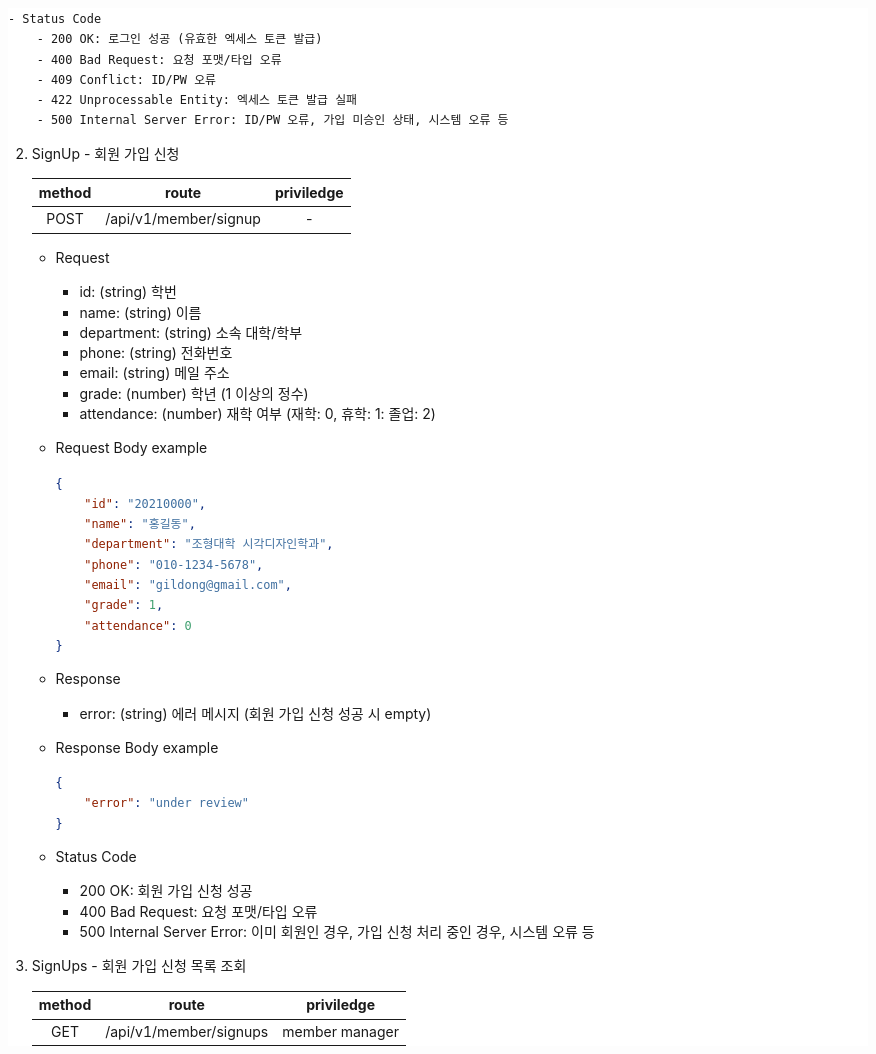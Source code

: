    - Status Code
        - 200 OK: 로그인 성공 (유효한 엑세스 토큰 발급)
        - 400 Bad Request: 요청 포맷/타입 오류
        - 409 Conflict: ID/PW 오류
        - 422 Unprocessable Entity: 엑세스 토큰 발급 실패
        - 500 Internal Server Error: ID/PW 오류, 가입 미승인 상태, 시스템 오류 등

2. SignUp - 회원 가입 신청

    | method | route | priviledge |
    | :---: | :---: | :---: |
    | POST | /api/v1/member/signup | - |

    - Request
        - id: (string) 학번
        - name: (string) 이름
        - department: (string) 소속 대학/학부
        - phone: (string) 전화번호
        - email: (string) 메일 주소
        - grade: (number) 학년 (1 이상의 정수)
        - attendance: (number) 재학 여부 (재학: 0, 휴학: 1: 졸업: 2)

    - Request Body example
        ```json
        {
            "id": "20210000",
            "name": "홍길동",
            "department": "조형대학 시각디자인학과",
            "phone": "010-1234-5678",
            "email": "gildong@gmail.com",
            "grade": 1,
            "attendance": 0
        }
        ```

    - Response
        - error: (string) 에러 메시지 (회원 가입 신청 성공 시 empty)

    - Response Body example
        ```json
        {
            "error": "under review"
        }
        ```

    - Status Code
        - 200 OK: 회원 가입 신청 성공
        - 400 Bad Request: 요청 포맷/타입 오류
        - 500 Internal Server Error: 이미 회원인 경우, 가입 신청 처리 중인 경우, 시스템 오류 등

3. SignUps - 회원 가입 신청 목록 조회

    | method | route | priviledge |
    | :---: | :---: | :---: |
    | GET | /api/v1/member/signups | member manager |
